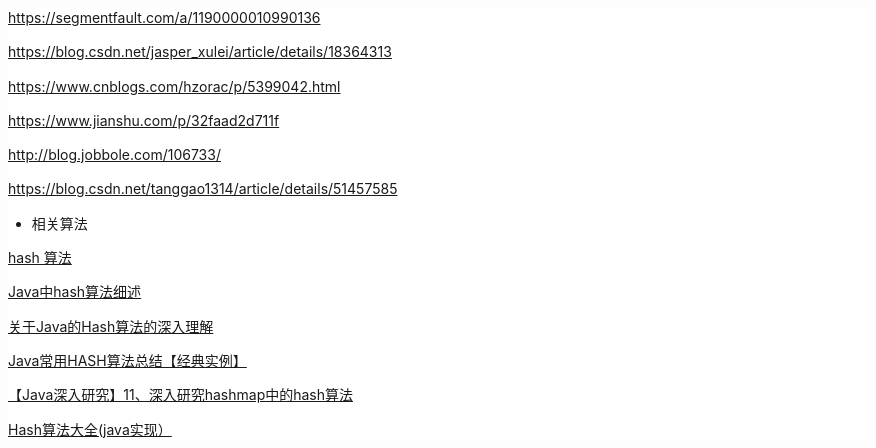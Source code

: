 https://segmentfault.com/a/1190000010990136

https://blog.csdn.net/jasper_xulei/article/details/18364313

https://www.cnblogs.com/hzorac/p/5399042.html

https://www.jianshu.com/p/32faad2d711f

http://blog.jobbole.com/106733/

https://blog.csdn.net/tanggao1314/article/details/51457585

- 相关算法

[hash 算法](https://blog.csdn.net/dickyjyang/article/details/8789001)

[Java中hash算法细述](https://blog.csdn.net/majinggogogo/article/details/80260400)

[关于Java的Hash算法的深入理解](https://blog.csdn.net/sinat_31011315/article/details/78699655)

[Java常用HASH算法总结【经典实例】](https://www.jb51.net/article/124819.htm)

[【Java深入研究】11、深入研究hashmap中的hash算法](https://www.cnblogs.com/wangzhongqiu/p/11121957.html)

[Hash算法大全(java实现）](https://www.iteye.com/blog/tdcq-1968756)

